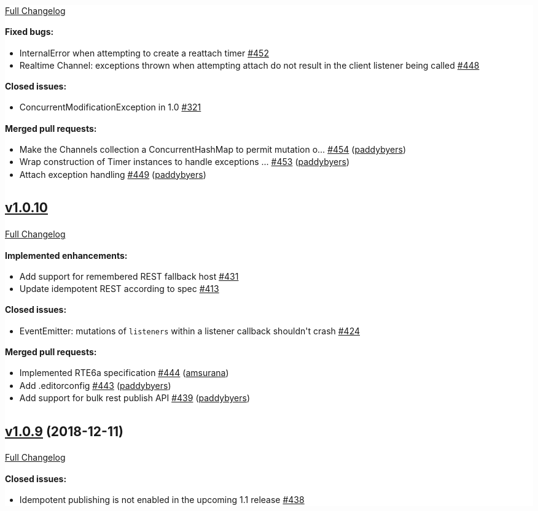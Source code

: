 [Full Changelog](https://github.com/ably/ably-java/compare/v1.0.10...v1.0.11)

**Fixed bugs:**

- InternalError when attempting to create a reattach timer [\#452](https://github.com/ably/ably-java/issues/452)
- Realtime Channel: exceptions thrown when attempting attach do not result in the client listener being called [\#448](https://github.com/ably/ably-java/issues/448)

**Closed issues:**

- ConcurrentModificationException in 1.0 [\#321](https://github.com/ably/ably-java/issues/321)

**Merged pull requests:**

- Make the Channels collection a ConcurrentHashMap to permit mutation o… [\#454](https://github.com/ably/ably-java/pull/454) ([paddybyers](https://github.com/paddybyers))
- Wrap construction of Timer instances to handle exceptions … [\#453](https://github.com/ably/ably-java/pull/453) ([paddybyers](https://github.com/paddybyers))
- Attach exception handling [\#449](https://github.com/ably/ably-java/pull/449) ([paddybyers](https://github.com/paddybyers))

## [v1.0.10](https://github.com/ably/ably-java/tree/v1.0.10)

[Full Changelog](https://github.com/ably/ably-java/compare/v1.0.9...v1.0.10)

**Implemented enhancements:**

- Add support for remembered REST fallback host [\#431](https://github.com/ably/ably-java/issues/431)
- Update idempotent REST according to spec [\#413](https://github.com/ably/ably-java/issues/413)

**Closed issues:**

- EventEmitter: mutations of `listeners` within a listener callback shouldn't crash [\#424](https://github.com/ably/ably-java/issues/424)

**Merged pull requests:**

- Implemented RTE6a specification [\#444](https://github.com/ably/ably-java/pull/444) ([amsurana](https://github.com/amsurana))
- Add .editorconfig [\#443](https://github.com/ably/ably-java/pull/443) ([paddybyers](https://github.com/paddybyers))
- Add support for bulk rest publish API [\#439](https://github.com/ably/ably-java/pull/439) ([paddybyers](https://github.com/paddybyers))

## [v1.0.9](https://github.com/ably/ably-java/tree/v1.0.9) (2018-12-11)

[Full Changelog](https://github.com/ably/ably-java/compare/v1.0.8...v1.0.9)

**Closed issues:**

- Idempotent publishing is not enabled in the upcoming 1.1 release [\#438](https://github.com/ably/ably-java/issues/438)
